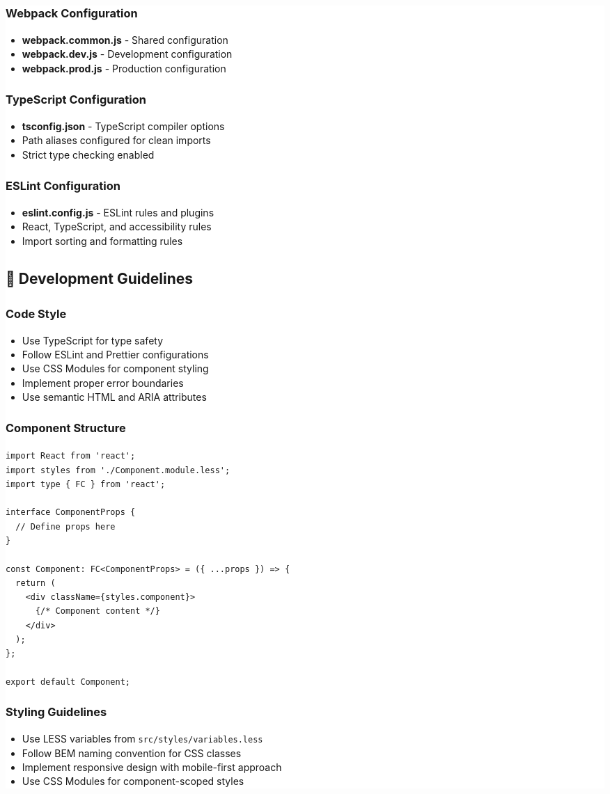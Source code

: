 ### Webpack Configuration

- **webpack.common.js** - Shared configuration
- **webpack.dev.js** - Development configuration
- **webpack.prod.js** - Production configuration

### TypeScript Configuration

- **tsconfig.json** - TypeScript compiler options
- Path aliases configured for clean imports
- Strict type checking enabled

### ESLint Configuration

- **eslint.config.js** - ESLint rules and plugins
- React, TypeScript, and accessibility rules
- Import sorting and formatting rules

## 🔧 Development Guidelines

### Code Style
- Use TypeScript for type safety
- Follow ESLint and Prettier configurations
- Use CSS Modules for component styling
- Implement proper error boundaries
- Use semantic HTML and ARIA attributes

### Component Structure
```tsx
import React from 'react';
import styles from './Component.module.less';
import type { FC } from 'react';

interface ComponentProps {
  // Define props here
}

const Component: FC<ComponentProps> = ({ ...props }) => {
  return (
    <div className={styles.component}>
      {/* Component content */}
    </div>
  );
};

export default Component;
```

### Styling Guidelines
- Use LESS variables from `src/styles/variables.less`
- Follow BEM naming convention for CSS classes
- Implement responsive design with mobile-first approach
- Use CSS Modules for component-scoped styles
